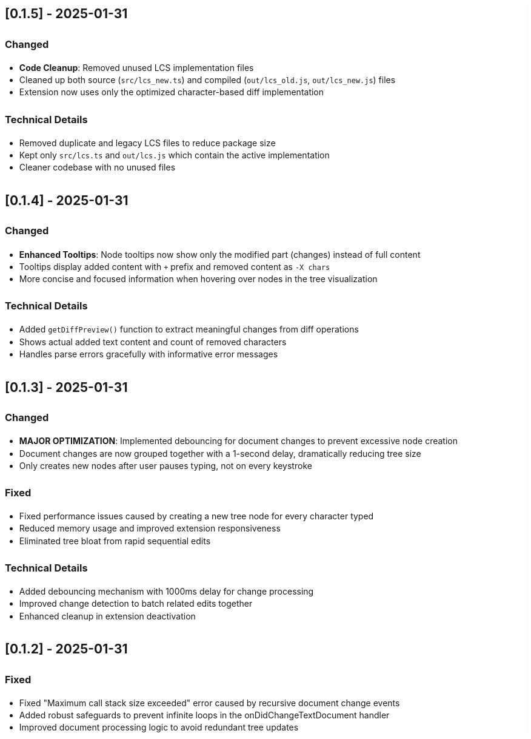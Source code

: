 ## [0.1.5] - 2025-01-31

### Changed
- **Code Cleanup**: Removed unused LCS implementation files
- Cleaned up both source (`src/lcs_new.ts`) and compiled (`out/lcs_old.js`, `out/lcs_new.js`) files
- Extension now uses only the optimized character-based diff implementation

### Technical Details
- Removed duplicate and legacy LCS files to reduce package size
- Kept only `src/lcs.ts` and `out/lcs.js` which contain the active implementation
- Cleaner codebase with no unused files

## [0.1.4] - 2025-01-31

### Changed
- **Enhanced Tooltips**: Node tooltips now show only the modified part (changes) instead of full content
- Tooltips display added content with `+` prefix and removed content as `-X chars`
- More concise and focused information when hovering over nodes in the tree visualization

### Technical Details
- Added `getDiffPreview()` function to extract meaningful changes from diff operations
- Shows actual added text content and count of removed characters
- Handles parse errors gracefully with informative error messages

## [0.1.3] - 2025-01-31

### Changed
- **MAJOR OPTIMIZATION**: Implemented debouncing for document changes to prevent excessive node creation
- Document changes are now grouped together with a 1-second delay, dramatically reducing tree size
- Only creates new nodes after user pauses typing, not on every keystroke

### Fixed
- Fixed performance issues caused by creating a new tree node for every character typed
- Reduced memory usage and improved extension responsiveness
- Eliminated tree bloat from rapid sequential edits

### Technical Details
- Added debouncing mechanism with 1000ms delay for change processing
- Improved change detection to batch related edits together
- Enhanced cleanup in extension deactivation

## [0.1.2] - 2025-01-31

### Fixed
- Fixed "Maximum call stack size exceeded" error caused by recursive document change events
- Added robust safeguards to prevent infinite loops in the onDidChangeTextDocument handler
- Improved document processing logic to avoid redundant tree updates
